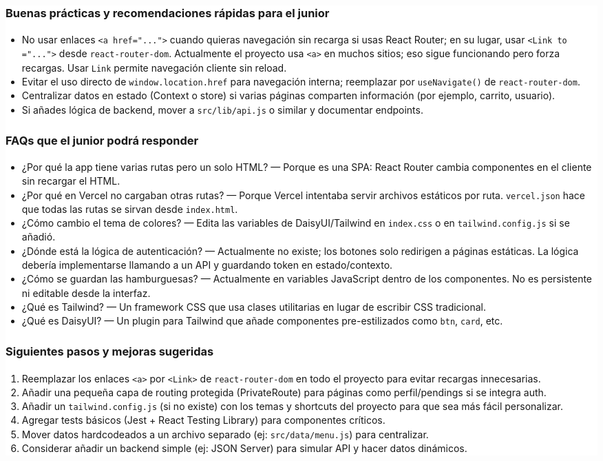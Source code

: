 ### Buenas prácticas y recomendaciones rápidas para el junior

- No usar enlaces `<a href="...">` cuando quieras navegación sin recarga si usas React Router; en su lugar, usar `<Link to="...">` desde `react-router-dom`. Actualmente el proyecto usa `<a>` en muchos sitios; eso sigue funcionando pero forza recargas. Usar `Link` permite navegación cliente sin reload.
- Evitar el uso directo de `window.location.href` para navegación interna; reemplazar por `useNavigate()` de `react-router-dom`.
- Centralizar datos en estado (Context o store) si varias páginas comparten información (por ejemplo, carrito, usuario).
- Si añades lógica de backend, mover a `src/lib/api.js` o similar y documentar endpoints.

### FAQs que el junior podrá responder

- ¿Por qué la app tiene varias rutas pero un solo HTML? — Porque es una SPA: React Router cambia componentes en el cliente sin recargar el HTML.
- ¿Por qué en Vercel no cargaban otras rutas? — Porque Vercel intentaba servir archivos estáticos por ruta. `vercel.json` hace que todas las rutas se sirvan desde `index.html`.
- ¿Cómo cambio el tema de colores? — Edita las variables de DaisyUI/Tailwind en `index.css` o en `tailwind.config.js` si se añadió.
- ¿Dónde está la lógica de autenticación? — Actualmente no existe; los botones solo redirigen a páginas estáticas. La lógica debería implementarse llamando a un API y guardando token en estado/contexto.
- ¿Cómo se guardan las hamburguesas? — Actualmente en variables JavaScript dentro de los componentes. No es persistente ni editable desde la interfaz.
- ¿Qué es Tailwind? — Un framework CSS que usa clases utilitarias en lugar de escribir CSS tradicional.
- ¿Qué es DaisyUI? — Un plugin para Tailwind que añade componentes pre-estilizados como `btn`, `card`, etc.

### Siguientes pasos y mejoras sugeridas

1. Reemplazar los enlaces `<a>` por `<Link>` de `react-router-dom` en todo el proyecto para evitar recargas innecesarias.
2. Añadir una pequeña capa de routing protegida (PrivateRoute) para páginas como perfil/pendings si se integra auth.
3. Añadir un `tailwind.config.js` (si no existe) con los temas y shortcuts del proyecto para que sea más fácil personalizar.
4. Agregar tests básicos (Jest + React Testing Library) para componentes críticos.
5. Mover datos hardcodeados a un archivo separado (ej: `src/data/menu.js`) para centralizar.
6. Considerar añadir un backend simple (ej: JSON Server) para simular API y hacer datos dinámicos.
